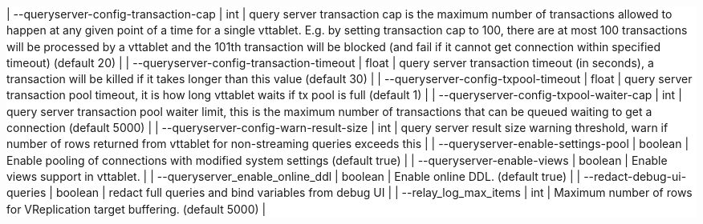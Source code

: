 | --queryserver-config-transaction-cap                             | int           | query server transaction cap is the maximum number of transactions allowed to happen at any given point of a time for a single vttablet. E.g. by setting transaction cap to 100, there are at most 100 transactions will be processed by a vttablet and the 101th transaction will be blocked (and fail if it cannot get connection within specified timeout) (default 20)                                                                                                                                 |
| --queryserver-config-transaction-timeout                         | float         | query server transaction timeout (in seconds), a transaction will be killed if it takes longer than this value (default 30)                                                                                                                                                                                                                                                                                                                                                                                |
| --queryserver-config-txpool-timeout                              | float         | query server transaction pool timeout, it is how long vttablet waits if tx pool is full (default 1)                                                                                                                                                                                                                                                                                                                                                                                                        |
| --queryserver-config-txpool-waiter-cap                           | int           | query server transaction pool waiter limit, this is the maximum number of transactions that can be queued waiting to get a connection (default 5000)                                                                                                                                                                                                                                                                                                                                                       |
| --queryserver-config-warn-result-size                            | int           | query server result size warning threshold, warn if number of rows returned from vttablet for non-streaming queries exceeds this                                                                                                                                                                                                                                                                                                                                                                           |
| --queryserver-enable-settings-pool                               | boolean       | Enable pooling of connections with modified system settings (default true)                                                                                                                                                                                                                                                                                                                                                                                                                                 |
| --queryserver-enable-views                                       | boolean       | Enable views support in vttablet.                                                                                                                                                                                                                                                                                                                                                                                                                                                                          |
| --queryserver_enable_online_ddl                                  | boolean       | Enable online DDL. (default true)                                                                                                                                                                                                                                                                                                                                                                                                                                                                          |
| --redact-debug-ui-queries                                        | boolean       | redact full queries and bind variables from debug UI                                                                                                                                                                                                                                                                                                                                                                                                                                                       |
| --relay_log_max_items                                            | int           | Maximum number of rows for VReplication target buffering. (default 5000)                                                                                                                                                                                                                                                                                                                                                                                                                                   |